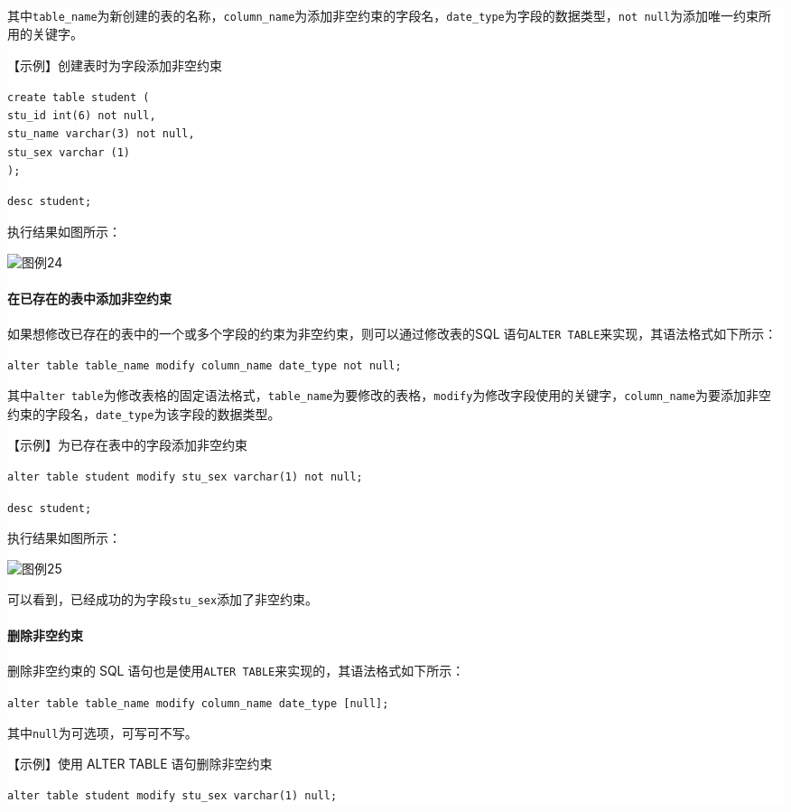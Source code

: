 其中`table_name`为新创建的表的名称，`column_name`为添加非空约束的字段名，`date_type`为字段的数据类型，`not null`为添加唯一约束所用的关键字。

【示例】创建表时为字段添加非空约束

```
create table student (
stu_id int(6) not null, 
stu_name varchar(3) not null, 
stu_sex varchar (1)
);
```

```
desc student;
```

执行结果如图所示：

![图例24](legend24.png)


#### 在已存在的表中添加非空约束

如果想修改已存在的表中的一个或多个字段的约束为非空约束，则可以通过修改表的SQL 语句`ALTER TABLE`来实现，其语法格式如下所示：

```
alter table table_name modify column_name date_type not null;
```

其中`alter table`为修改表格的固定语法格式，`table_name`为要修改的表格，`modify`为修改字段使用的关键字，`column_name`为要添加非空约束的字段名，`date_type`为该字段的数据类型。

【示例】为已存在表中的字段添加非空约束

```
alter table student modify stu_sex varchar(1) not null;
```

```
desc student;
```

执行结果如图所示：

![图例25](legend25.png)

可以看到，已经成功的为字段`stu_sex`添加了非空约束。

#### 删除非空约束

删除非空约束的 SQL 语句也是使用`ALTER TABLE`来实现的，其语法格式如下所示：

```
alter table table_name modify column_name date_type [null];
```

其中`null`为可选项，可写可不写。

【示例】使用 ALTER TABLE 语句删除非空约束

```
alter table student modify stu_sex varchar(1) null;
```
